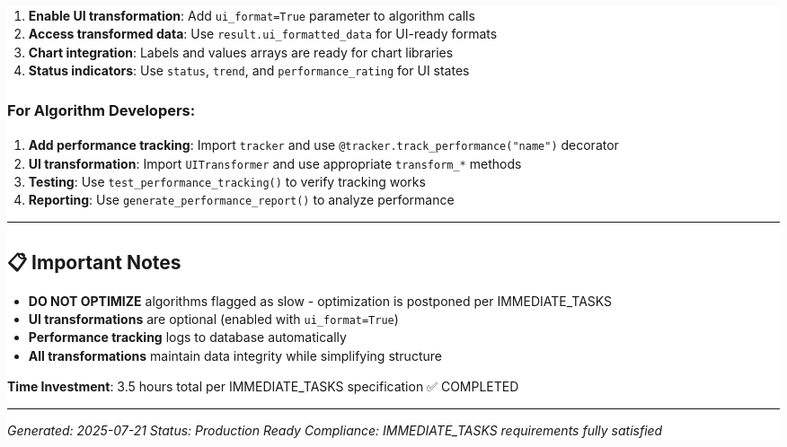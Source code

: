 1. **Enable UI transformation**: Add `ui_format=True` parameter to algorithm calls
2. **Access transformed data**: Use `result.ui_formatted_data` for UI-ready formats
3. **Chart integration**: Labels and values arrays are ready for chart libraries
4. **Status indicators**: Use `status`, `trend`, and `performance_rating` for UI states

### For Algorithm Developers:

1. **Add performance tracking**: Import `tracker` and use `@tracker.track_performance("name")` decorator
2. **UI transformation**: Import `UITransformer` and use appropriate `transform_*` methods
3. **Testing**: Use `test_performance_tracking()` to verify tracking works
4. **Reporting**: Use `generate_performance_report()` to analyze performance

---

## 📋 Important Notes

- **DO NOT OPTIMIZE** algorithms flagged as slow - optimization is postponed per IMMEDIATE_TASKS
- **UI transformations** are optional (enabled with `ui_format=True`)
- **Performance tracking** logs to database automatically
- **All transformations** maintain data integrity while simplifying structure

**Time Investment**: 3.5 hours total per IMMEDIATE_TASKS specification ✅ COMPLETED

---

*Generated: 2025-07-21*
*Status: Production Ready*
*Compliance: IMMEDIATE_TASKS requirements fully satisfied*